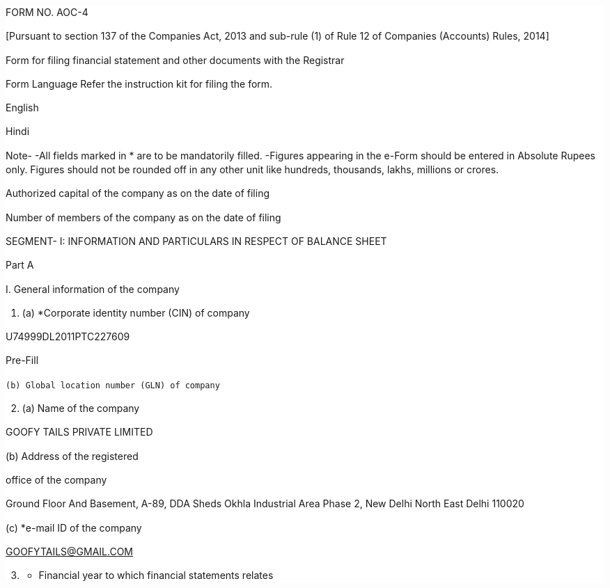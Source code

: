 FORM NO. AOC-4

[Pursuant to section 137 of the Companies Act, 2013 and
sub-rule (1) of Rule 12 of Companies (Accounts) Rules,
2014]

Form for filing financial statement
and other documents with the
Registrar

Form Language
Refer the instruction kit for filing the form.

English

Hindi

Note-
-All fields marked in * are to be mandatorily filled.
-Figures appearing in the e-Form should be entered in Absolute Rupees only. Figures should not be rounded off in any
other unit like hundreds, thousands, lakhs, millions or crores.

Authorized capital of the company as on the date of filing

Number of members of the company as on the date of filing

SEGMENT- I: INFORMATION AND PARTICULARS IN RESPECT OF BALANCE SHEET

Part A

I. General information of the company

1. (a) *Corporate identity number (CIN) of company

U74999DL2011PTC227609

Pre-Fill

    (b) Global location number (GLN) of company

2. (a) Name of the company

GOOFY TAILS PRIVATE LIMITED

(b) Address of the registered

office of the company

Ground Floor And Basement, A-89, DDA Sheds
Okhla Industrial Area Phase 2,
New Delhi
North East
Delhi
110020

(c) *e-mail ID of the company

GOOFYTAILS@GMAIL.COM

3. * Financial year to which financial statements relates
